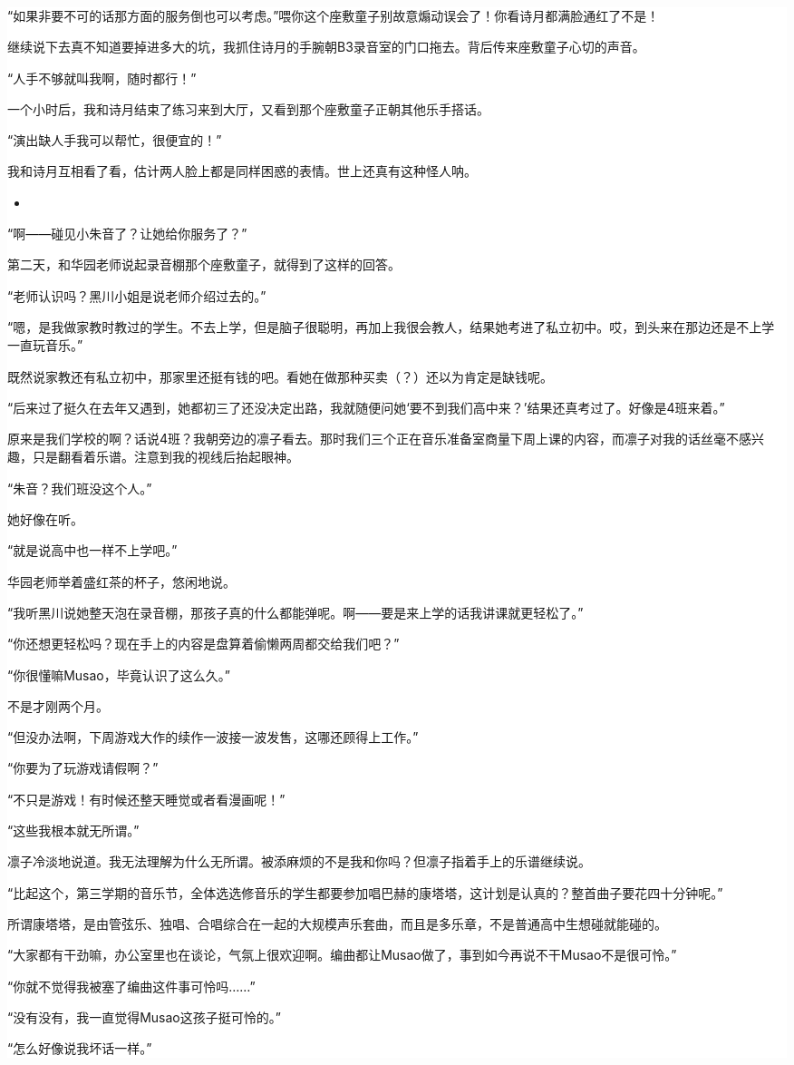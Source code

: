“如果非要不可的话那方面的服务倒也可以考虑。”喂你这个座敷童子别故意煽动误会了！你看诗月都满脸通红了不是！

继续说下去真不知道要掉进多大的坑，我抓住诗月的手腕朝B3录音室的门口拖去。背后传来座敷童子心切的声音。

“人手不够就叫我啊，随时都行！”

一个小时后，我和诗月结束了练习来到大厅，又看到那个座敷童子正朝其他乐手搭话。

“演出缺人手我可以帮忙，很便宜的！”

我和诗月互相看了看，估计两人脸上都是同样困惑的表情。世上还真有这种怪人呐。

*

“啊——碰见小朱音了？让她给你服务了？”

第二天，和华园老师说起录音棚那个座敷童子，就得到了这样的回答。

“老师认识吗？黑川小姐是说老师介绍过去的。”

“嗯，是我做家教时教过的学生。不去上学，但是脑子很聪明，再加上我很会教人，结果她考进了私立初中。哎，到头来在那边还是不上学一直玩音乐。”

既然说家教还有私立初中，那家里还挺有钱的吧。看她在做那种买卖（？）还以为肯定是缺钱呢。

“后来过了挺久在去年又遇到，她都初三了还没决定出路，我就随便问她‘要不到我们高中来？’结果还真考过了。好像是4班来着。”

原来是我们学校的啊？话说4班？我朝旁边的凛子看去。那时我们三个正在音乐准备室商量下周上课的内容，而凛子对我的话丝毫不感兴趣，只是翻看着乐谱。注意到我的视线后抬起眼神。

“朱音？我们班没这个人。”

她好像在听。

“就是说高中也一样不上学吧。”

华园老师举着盛红茶的杯子，悠闲地说。

“我听黑川说她整天泡在录音棚，那孩子真的什么都能弹呢。啊——要是来上学的话我讲课就更轻松了。”

“你还想更轻松吗？现在手上的内容是盘算着偷懒两周都交给我们吧？”

“你很懂嘛Musao，毕竟认识了这么久。”

不是才刚两个月。

“但没办法啊，下周游戏大作的续作一波接一波发售，这哪还顾得上工作。”

“你要为了玩游戏请假啊？”

“不只是游戏！有时候还整天睡觉或者看漫画呢！”

“这些我根本就无所谓。”

凛子冷淡地说道。我无法理解为什么无所谓。被添麻烦的不是我和你吗？但凛子指着手上的乐谱继续说。

“比起这个，第三学期的音乐节，全体选选修音乐的学生都要参加唱巴赫的康塔塔，这计划是认真的？整首曲子要花四十分钟呢。”

所谓康塔塔，是由管弦乐、独唱、合唱综合在一起的大规模声乐套曲，而且是多乐章，不是普通高中生想碰就能碰的。

“大家都有干劲嘛，办公室里也在谈论，气氛上很欢迎啊。编曲都让Musao做了，事到如今再说不干Musao不是很可怜。”

“你就不觉得我被塞了编曲这件事可怜吗……”

“没有没有，我一直觉得Musao这孩子挺可怜的。”

“怎么好像说我坏话一样。”
